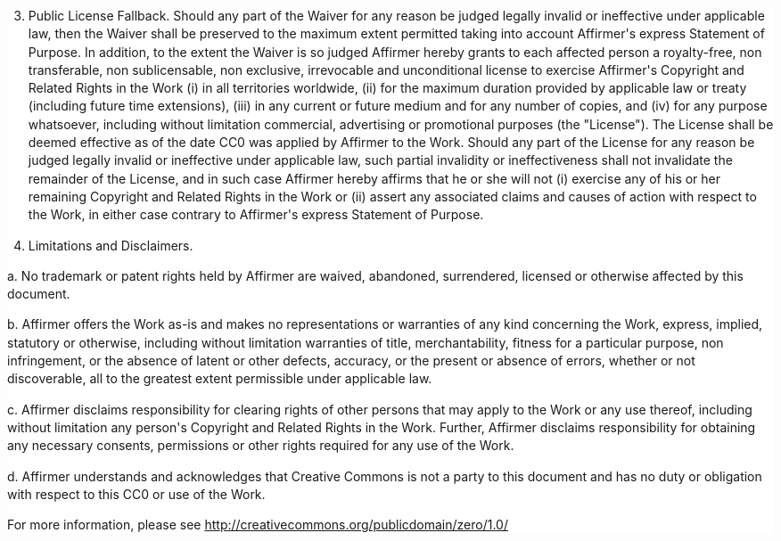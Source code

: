 3. Public License Fallback. Should any part of the Waiver for any reason be
   judged legally invalid or ineffective under applicable law, then the Waiver
   shall be preserved to the maximum extent permitted taking into account
   Affirmer's express Statement of Purpose. In addition, to the extent the Waiver
   is so judged Affirmer hereby grants to each affected person a royalty-free,
   non transferable, non sublicensable, non exclusive, irrevocable and
   unconditional license to exercise Affirmer's Copyright and Related Rights in
   the Work (i) in all territories worldwide, (ii) for the maximum duration
   provided by applicable law or treaty (including future time extensions), (iii)
   in any current or future medium and for any number of copies, and (iv) for any
   purpose whatsoever, including without limitation commercial, advertising or
   promotional purposes (the "License"). The License shall be deemed effective as
   of the date CC0 was applied by Affirmer to the Work. Should any part of the
   License for any reason be judged legally invalid or ineffective under
   applicable law, such partial invalidity or ineffectiveness shall not
   invalidate the remainder of the License, and in such case Affirmer hereby
   affirms that he or she will not (i) exercise any of his or her remaining
   Copyright and Related Rights in the Work or (ii) assert any associated claims
   and causes of action with respect to the Work, in either case contrary to
   Affirmer's express Statement of Purpose.

4. Limitations and Disclaimers.

a. No trademark or patent rights held by Affirmer are waived, abandoned,
surrendered, licensed or otherwise affected by this document.

b. Affirmer offers the Work as-is and makes no representations or warranties
of any kind concerning the Work, express, implied, statutory or otherwise,
including without limitation warranties of title, merchantability, fitness
for a particular purpose, non infringement, or the absence of latent or
other defects, accuracy, or the present or absence of errors, whether or not
discoverable, all to the greatest extent permissible under applicable law.

c. Affirmer disclaims responsibility for clearing rights of other persons
that may apply to the Work or any use thereof, including without limitation
any person's Copyright and Related Rights in the Work. Further, Affirmer
disclaims responsibility for obtaining any necessary consents, permissions
or other rights required for any use of the Work.

d. Affirmer understands and acknowledges that Creative Commons is not a
party to this document and has no duty or obligation with respect to this
CC0 or use of the Work.

For more information, please see
<http://creativecommons.org/publicdomain/zero/1.0/>